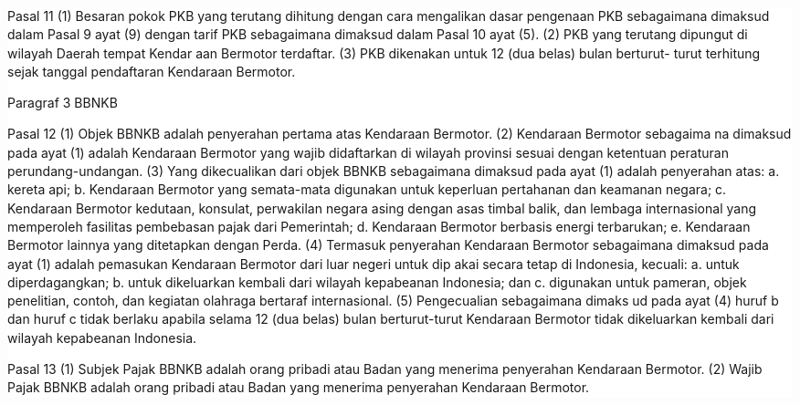 Pasal 11
(1) Besaran pokok PKB yang terutang dihitung dengan
cara mengalikan dasar pengenaan PKB sebagaimana
dimaksud dalam Pasal 9 ayat (9) dengan tarif PKB
sebagaimana dimaksud dalam Pasal 10 ayat (5).
(2) PKB yang terutang dipungut di wilayah Daerah tempat
Kendar aan Bermotor terdaftar.
(3) PKB dikenakan untuk 12 (dua belas) bulan berturut-
turut  terhitung  sejak  tanggal pendaftaran Kendaraan
Bermotor.

Paragraf 3
BBNKB

Pasal 12
(1) Objek BBNKB adalah penyerahan pertama atas
Kendaraan Bermotor.
(2) Kendaraan Bermotor sebagaima na dimaksud pada
ayat (1) adalah Kendaraan Bermotor yang wajib
didaftarkan di wilayah provinsi sesuai dengan
ketentuan  peraturan  perundang-undangan.
(3) Yang  dikecualikan  dari objek  BBNKB sebagaimana
dimaksud pada ayat (1) adalah penyerahan atas:
a. kereta api;
b. Kendaraan Bermotor yang semata-mata
digunakan untuk keperluan pertahanan dan
keamanan negara;
c. Kendaraan Bermotor kedutaan, konsulat,
perwakilan  negara  asing  dengan  asas timbal
balik, dan lembaga  internasional yang
memperoleh fasilitas pembebasan pajak dari
Pemerintah;
d. Kendaraan  Bermotor  berbasis  energi terbarukan;
e. Kendaraan  Bermotor  lainnya  yang ditetapkan
dengan Perda.
(4) Termasuk penyerahan Kendaraan Bermotor
sebagaimana dimaksud pada ayat (1) adalah
pemasukan Kendaraan Bermotor dari luar negeri
untuk dip akai secara tetap di Indonesia, kecuali:
a. untuk diperdagangkan;
b. untuk dikeluarkan kembali dari wilayah
kepabeanan Indonesia; dan
c. digunakan untuk pameran, objek penelitian,
contoh, dan kegiatan olahraga bertaraf
internasional.
(5) Pengecualian sebagaimana dimaks ud pada ayat  (4)
huruf b dan huruf c tidak berlaku apabila selama 12
(dua belas) bulan berturut-turut Kendaraan Bermotor
tidak dikeluarkan kembali dari wilayah kepabeanan
Indonesia.

Pasal 13
(1) Subjek Pajak BBNKB adalah orang pribadi atau Badan
yang menerima  penyerahan Kendaraan Bermotor.
(2) Wajib Pajak BBNKB adalah orang pribadi atau Badan
yang menerima penyerahan Kendaraan Bermotor.
